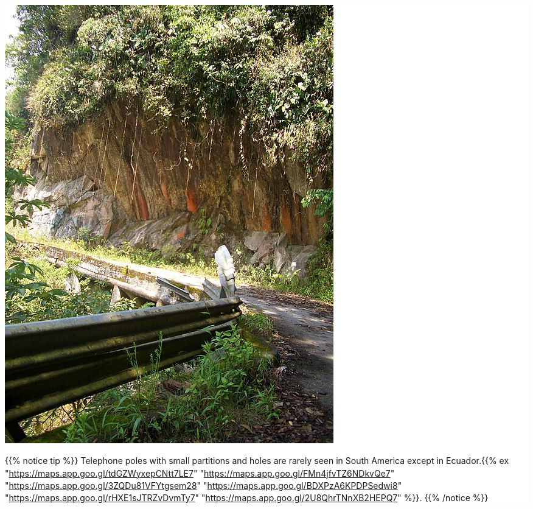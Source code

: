 <img src="540px-Banos-Puyo.jpg">
</div>



{{% notice tip %}}
Telephone poles with small partitions and holes are rarely seen in South America except in Ecuador.{{% ex "https://maps.app.goo.gl/tdGZWyxepCNtt7LE7" "https://maps.app.goo.gl/FMn4jfvTZ6NDkvQe7" "https://maps.app.goo.gl/3ZQDu81VFYtgsem28" "https://maps.app.goo.gl/BDXPzA6KPDPSedwi8" "https://maps.app.goo.gl/rHXE1sJTRZvDvmTy7" "https://maps.app.goo.gl/2U8QhrTNnXB2HEPQ7" %}}.
{{% /notice %}}

<div class="googlemap-if">